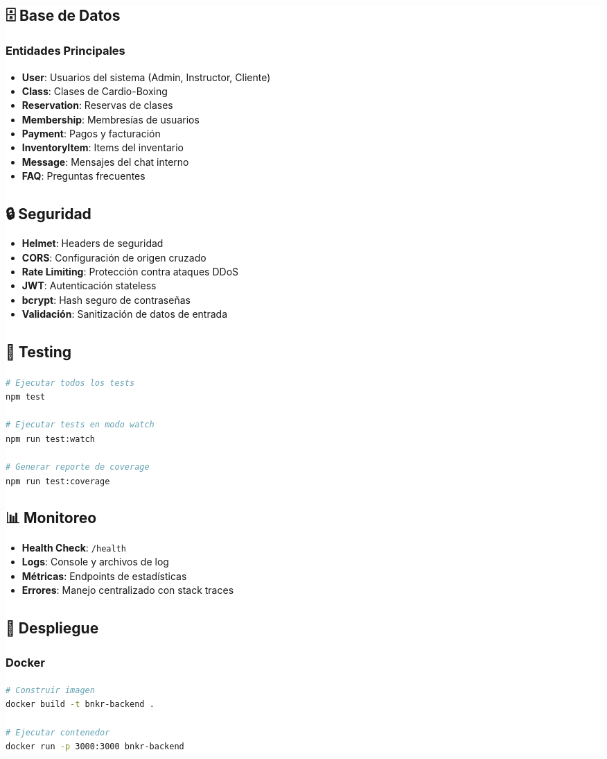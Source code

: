 ## 🗄️ Base de Datos

### Entidades Principales
- **User**: Usuarios del sistema (Admin, Instructor, Cliente)
- **Class**: Clases de Cardio-Boxing
- **Reservation**: Reservas de clases
- **Membership**: Membresías de usuarios
- **Payment**: Pagos y facturación
- **InventoryItem**: Items del inventario
- **Message**: Mensajes del chat interno
- **FAQ**: Preguntas frecuentes

## 🔒 Seguridad

- **Helmet**: Headers de seguridad
- **CORS**: Configuración de origen cruzado
- **Rate Limiting**: Protección contra ataques DDoS
- **JWT**: Autenticación stateless
- **bcrypt**: Hash seguro de contraseñas
- **Validación**: Sanitización de datos de entrada

## 🧪 Testing

```bash
# Ejecutar todos los tests
npm test

# Ejecutar tests en modo watch
npm run test:watch

# Generar reporte de coverage
npm run test:coverage
```

## 📊 Monitoreo

- **Health Check**: `/health`
- **Logs**: Console y archivos de log
- **Métricas**: Endpoints de estadísticas
- **Errores**: Manejo centralizado con stack traces

## 🚀 Despliegue

### Docker
```bash
# Construir imagen
docker build -t bnkr-backend .

# Ejecutar contenedor
docker run -p 3000:3000 bnkr-backend
```

